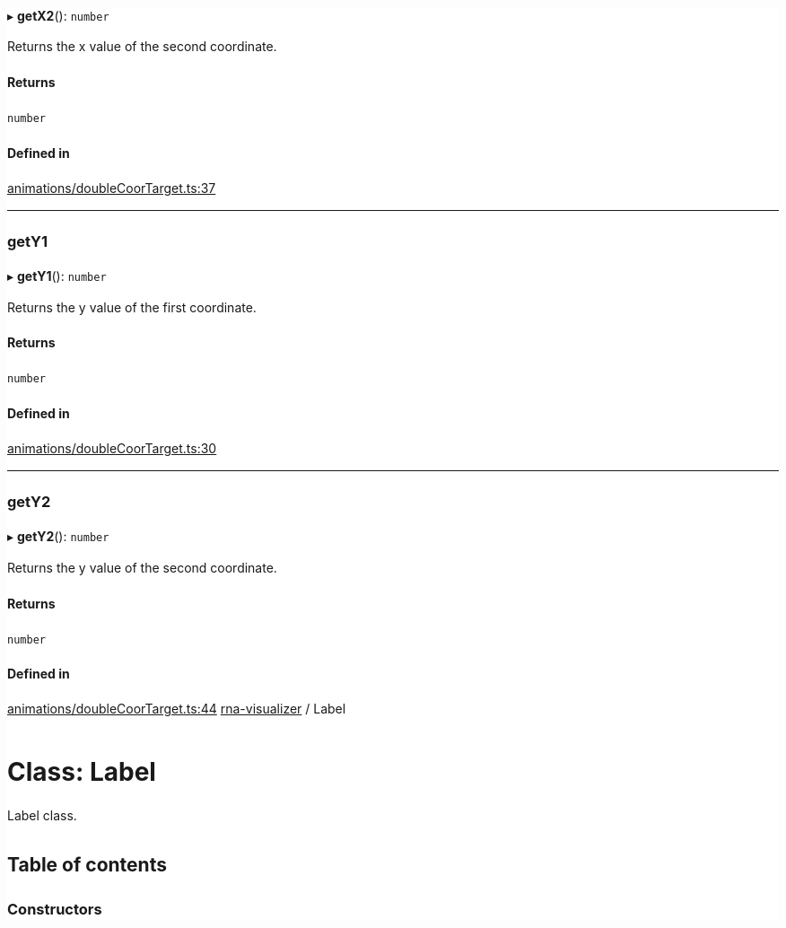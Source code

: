 ▸ **getX2**(): `number`

Returns the x value of the second coordinate.

#### Returns

`number`

#### Defined in

[animations/doubleCoorTarget.ts:37](https://github.com/michalhercik/rna-visualizer/blob/febfa3b/lib/src/animations/doubleCoorTarget.ts#L37)

___

### getY1

▸ **getY1**(): `number`

Returns the y value of the first coordinate.

#### Returns

`number`

#### Defined in

[animations/doubleCoorTarget.ts:30](https://github.com/michalhercik/rna-visualizer/blob/febfa3b/lib/src/animations/doubleCoorTarget.ts#L30)

___

### getY2

▸ **getY2**(): `number`

Returns the y value of the second coordinate.

#### Returns

`number`

#### Defined in

[animations/doubleCoorTarget.ts:44](https://github.com/michalhercik/rna-visualizer/blob/febfa3b/lib/src/animations/doubleCoorTarget.ts#L44)
[rna-visualizer](../README.md) / Label

# Class: Label

Label class.

## Table of contents

### Constructors

